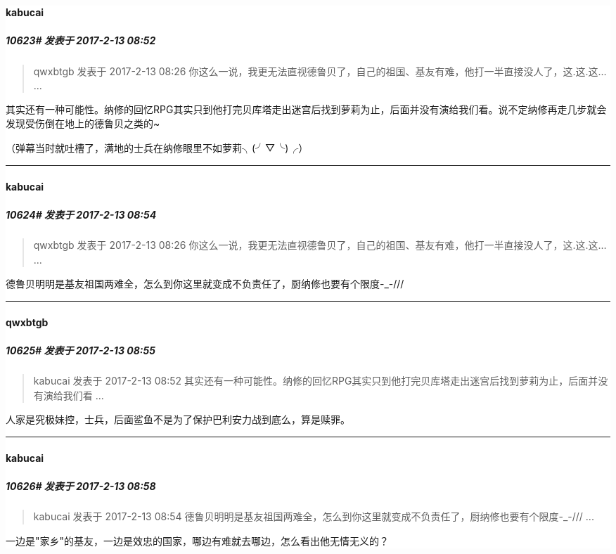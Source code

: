 ####  kabucai  
##### 10623#       发表于 2017-2-13 08:52



<blockquote>qwxbtgb 发表于 2017-2-13 08:26
你这么一说，我更无法直视德鲁贝了，自己的祖国、基友有难，他打一半直接没人了，这.这.这… ...</blockquote>
其实还有一种可能性。纳修的回忆RPG其实只到他打完贝库塔走出迷宫后找到萝莉为止，后面并没有演给我们看。说不定纳修再走几步就会发现受伤倒在地上的德鲁贝之类的~


（弹幕当时就吐槽了，满地的士兵在纳修眼里不如萝莉╮(╯▽╰)╭）







*****

####  kabucai  
##### 10624#       发表于 2017-2-13 08:54



<blockquote>qwxbtgb 发表于 2017-2-13 08:26
你这么一说，我更无法直视德鲁贝了，自己的祖国、基友有难，他打一半直接没人了，这.这.这… ...</blockquote>
德鲁贝明明是基友祖国两难全，怎么到你这里就变成不负责任了，厨纳修也要有个限度-_-///







*****

####  qwxbtgb  
##### 10625#       发表于 2017-2-13 08:55



<blockquote>kabucai 发表于 2017-2-13 08:52
其实还有一种可能性。纳修的回忆RPG其实只到他打完贝库塔走出迷宫后找到萝莉为止，后面并没有演给我们看 ...</blockquote>
人家是究极妹控，士兵，后面鲨鱼不是为了保护巴利安力战到底么，算是赎罪。







*****

####  kabucai  
##### 10626#       发表于 2017-2-13 08:58



<blockquote>kabucai 发表于 2017-2-13 08:54
德鲁贝明明是基友祖国两难全，怎么到你这里就变成不负责任了，厨纳修也要有个限度-_-/// ...</blockquote>
一边是"家乡"的基友，一边是效忠的国家，哪边有难就去哪边，怎么看出他无情无义的？




